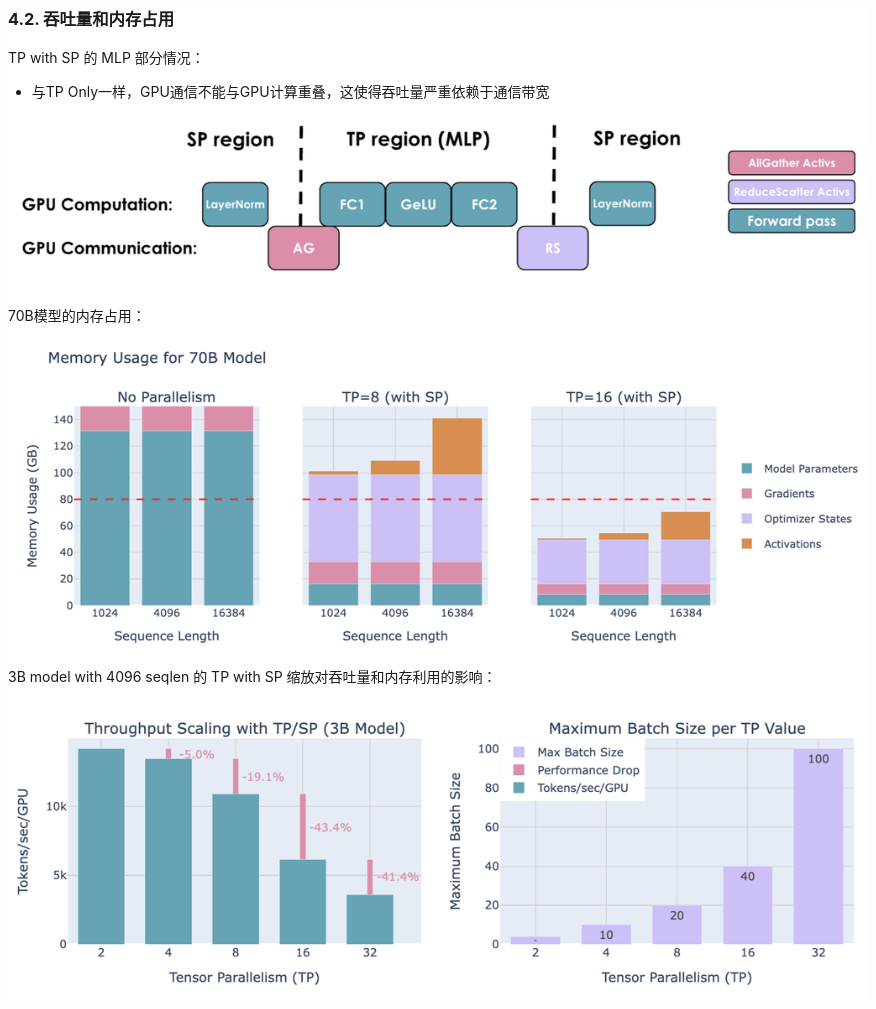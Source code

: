 ### 4.2. 吞吐量和内存占用
TP with SP 的 MLP 部分情况：
- 与TP Only一样，GPU通信不能与GPU计算重叠，这使得吞吐量严重依赖于通信带宽

![](../../../assets/027_tpsp1.png)

70B模型的内存占用：

![](../../../assets/027_tp_memory_usage1.png)

3B model with 4096 seqlen 的 TP with SP 缩放对吞吐量和内存利用的影响： 

![](../../../assets/027_tp_scale1.png)

